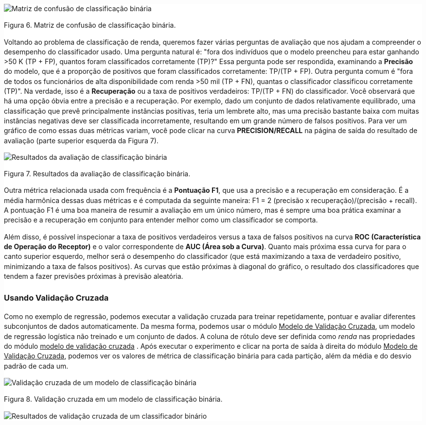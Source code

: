 ![Matriz de confusão de classificação binária](./media/evaluate-model-performance/6a.png)

Figura 6. Matriz de confusão de classificação binária.

Voltando ao problema de classificação de renda, queremos fazer várias perguntas de avaliação que nos ajudam a compreender o desempenho do classificador usado. Uma pergunta natural é: "fora dos indivíduos que o modelo preencheu para estar ganhando >50 K (TP + FP), quantos foram classificados corretamente (TP)?" Essa pergunta pode ser respondida, examinando a **Precisão** do modelo, que é a proporção de positivos que foram classificados corretamente: TP/(TP + FP). Outra pergunta comum é "fora de todos os funcionários de alta disponibilidade com renda >50 mil (TP + FN), quantas o classificador classificou corretamente (TP)". Na verdade, isso é a **Recuperação** ou a taxa de positivos verdadeiros: TP/(TP + FN) do classificador. Você observará que há uma opção óbvia entre a precisão e a recuperação. Por exemplo, dado um conjunto de dados relativamente equilibrado, uma classificação que prevê principalmente instâncias positivas, teria um lembrete alto, mas uma precisão bastante baixa com muitas instâncias negativas deve ser classificada incorretamente, resultando em um grande número de falsos positivos. Para ver um gráfico de como essas duas métricas variam, você pode clicar na curva **PRECISION/RECALL** na página de saída do resultado de avaliação (parte superior esquerda da Figura 7).

![Resultados da avaliação de classificação binária](./media/evaluate-model-performance/7.png)

 Figura 7. Resultados da avaliação de classificação binária.

Outra métrica relacionada usada com frequência é a **Pontuação F1**, que usa a precisão e a recuperação em consideração. É a média harmônica dessas duas métricas e é computada da seguinte maneira: F1 = 2 (precisão x recuperação)/(precisão + recall). A pontuação F1 é uma boa maneira de resumir a avaliação em um único número, mas é sempre uma boa prática examinar a precisão e a recuperação em conjunto para entender melhor como um classificador se comporta.

Além disso, é possível inspecionar a taxa de positivos verdadeiros versus a taxa de falsos positivos na curva **ROC (Característica de Operação do Receptor)** e o valor correspondente de **AUC (Área sob a Curva)**. Quanto mais próxima essa curva for para o canto superior esquerdo, melhor será o desempenho do classificador (que está maximizando a taxa de verdadeiro positivo, minimizando a taxa de falsos positivos). As curvas que estão próximas à diagonal do gráfico, o resultado dos classificadores que tendem a fazer previsões próximas à previsão aleatória.

### <a name="using-cross-validation"></a>Usando Validação Cruzada
Como no exemplo de regressão, podemos executar a validação cruzada para treinar repetidamente, pontuar e avaliar diferentes subconjuntos de dados automaticamente. Da mesma forma, podemos usar o módulo [Modelo de Validação Cruzada][cross-validate-model], um modelo de regressão logística não treinado e um conjunto de dados. A coluna de rótulo deve ser definida como *renda* nas propriedades do módulo [modelo de validação cruzada][cross-validate-model] . Após executar o experimento e clicar na porta de saída à direita do módulo [Modelo de Validação Cruzada][cross-validate-model], podemos ver os valores de métrica de classificação binária para cada partição, além da média e do desvio padrão de cada um. 

![Validação cruzada de um modelo de classificação binária](./media/evaluate-model-performance/8.png)

Figura 8. Validação cruzada em um modelo de classificação binária.

![Resultados de validação cruzada de um classificador binário](./media/evaluate-model-performance/9.png)


[cross-validate-model]: https://msdn.microsoft.com/library/azure/75fb875d-6b86-4d46-8bcc-74261ade5826/
[evaluate-model]: https://msdn.microsoft.com/library/azure/927d65ac-3b50-4694-9903-20f6c1672089/
[linear-regression]: https://msdn.microsoft.com/library/azure/31960a6f-789b-4cf7-88d6-2e1152c0bd1a/
[multiclass-decision-forest]: https://msdn.microsoft.com/library/azure/5e70108d-2e44-45d9-86e8-94f37c68fe86/
[import-data]: https://msdn.microsoft.com/library/azure/4e1b0fe6-aded-4b3f-a36f-39b8862b9004/
[score-model]: https://msdn.microsoft.com/library/azure/401b4f92-e724-4d5a-be81-d5b0ff9bdb33/
[split]: https://msdn.microsoft.com/library/azure/70530644-c97a-4ab6-85f7-88bf30a8be5f/
[train-model]: https://msdn.microsoft.com/library/azure/5cc7053e-aa30-450d-96c0-dae4be720977/
[two-class-logistic-regression]: https://msdn.microsoft.com/library/azure/b0fd7660-eeed-43c5-9487-20d9cc79ed5d/